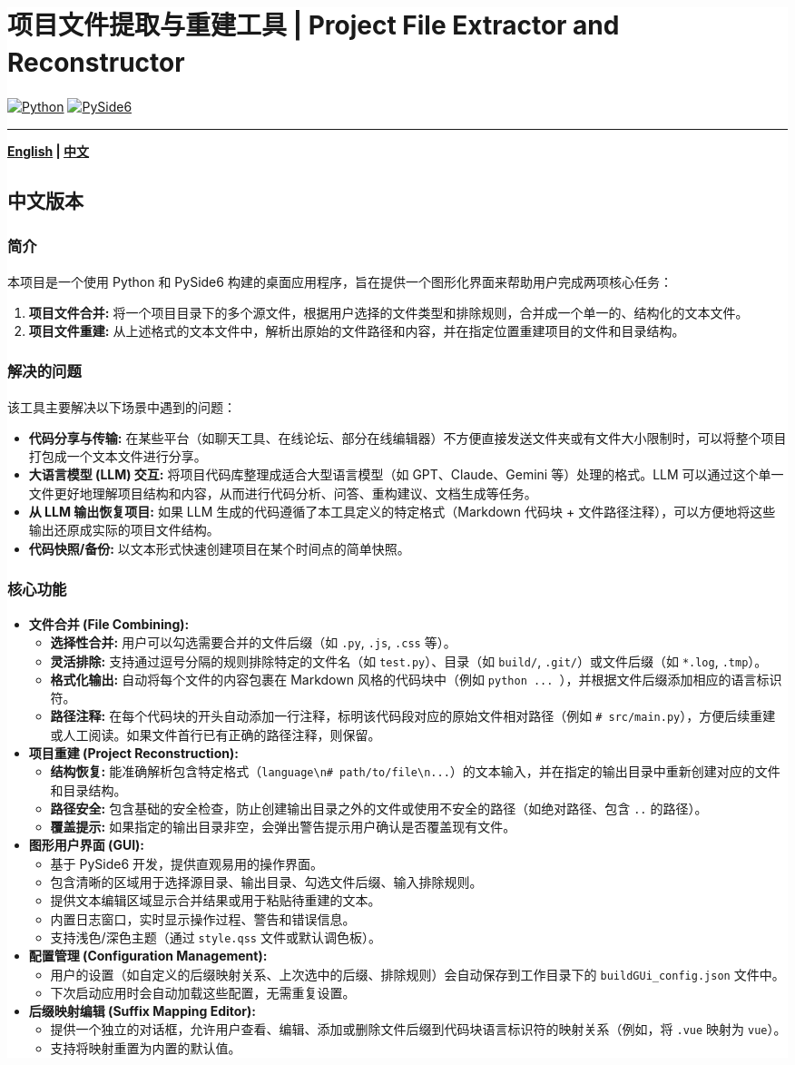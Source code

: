 # 项目文件提取与重建工具 | Project File Extractor and Reconstructor

[![Python](https://img.shields.io/badge/Python-3.x-blue.svg)](https://www.python.org/)
[![PySide6](https://img.shields.io/badge/PySide6-Used-brightgreen.svg)](https://doc.qt.io/qtforpython/)

---

**[English](#english-version) | [中文](#中文版本)**

## 中文版本

### 简介

本项目是一个使用 Python 和 PySide6 构建的桌面应用程序，旨在提供一个图形化界面来帮助用户完成两项核心任务：

1.  **项目文件合并:** 将一个项目目录下的多个源文件，根据用户选择的文件类型和排除规则，合并成一个单一的、结构化的文本文件。
2.  **项目文件重建:** 从上述格式的文本文件中，解析出原始的文件路径和内容，并在指定位置重建项目的文件和目录结构。

### 解决的问题

该工具主要解决以下场景中遇到的问题：

*   **代码分享与传输:** 在某些平台（如聊天工具、在线论坛、部分在线编辑器）不方便直接发送文件夹或有文件大小限制时，可以将整个项目打包成一个文本文件进行分享。
*   **大语言模型 (LLM) 交互:** 将项目代码库整理成适合大型语言模型（如 GPT、Claude、Gemini 等）处理的格式。LLM 可以通过这个单一文件更好地理解项目结构和内容，从而进行代码分析、问答、重构建议、文档生成等任务。
*   **从 LLM 输出恢复项目:** 如果 LLM 生成的代码遵循了本工具定义的特定格式（Markdown 代码块 + 文件路径注释），可以方便地将这些输出还原成实际的项目文件结构。
*   **代码快照/备份:** 以文本形式快速创建项目在某个时间点的简单快照。

### 核心功能

*   **文件合并 (File Combining):**
    *   **选择性合并:** 用户可以勾选需要合并的文件后缀（如 `.py`, `.js`, `.css` 等）。
    *   **灵活排除:** 支持通过逗号分隔的规则排除特定的文件名（如 `test.py`）、目录（如 `build/`, `.git/`）或文件后缀（如 `*.log`, `.tmp`）。
    *   **格式化输出:** 自动将每个文件的内容包裹在 Markdown 风格的代码块中（例如 ```python ... ```），并根据文件后缀添加相应的语言标识符。
    *   **路径注释:** 在每个代码块的开头自动添加一行注释，标明该代码段对应的原始文件相对路径（例如 `# src/main.py`），方便后续重建或人工阅读。如果文件首行已有正确的路径注释，则保留。
*   **项目重建 (Project Reconstruction):**
    *   **结构恢复:** 能准确解析包含特定格式（```language\n# path/to/file\n...```）的文本输入，并在指定的输出目录中重新创建对应的文件和目录结构。
    *   **路径安全:** 包含基础的安全检查，防止创建输出目录之外的文件或使用不安全的路径（如绝对路径、包含 `..` 的路径）。
    *   **覆盖提示:** 如果指定的输出目录非空，会弹出警告提示用户确认是否覆盖现有文件。
*   **图形用户界面 (GUI):**
    *   基于 PySide6 开发，提供直观易用的操作界面。
    *   包含清晰的区域用于选择源目录、输出目录、勾选文件后缀、输入排除规则。
    *   提供文本编辑区域显示合并结果或用于粘贴待重建的文本。
    *   内置日志窗口，实时显示操作过程、警告和错误信息。
    *   支持浅色/深色主题（通过 `style.qss` 文件或默认调色板）。
*   **配置管理 (Configuration Management):**
    *   用户的设置（如自定义的后缀映射关系、上次选中的后缀、排除规则）会自动保存到工作目录下的 `buildGUi_config.json` 文件中。
    *   下次启动应用时会自动加载这些配置，无需重复设置。
*   **后缀映射编辑 (Suffix Mapping Editor):**
    *   提供一个独立的对话框，允许用户查看、编辑、添加或删除文件后缀到代码块语言标识符的映射关系（例如，将 `.vue` 映射为 `vue`）。
    *   支持将映射重置为内置的默认值。
